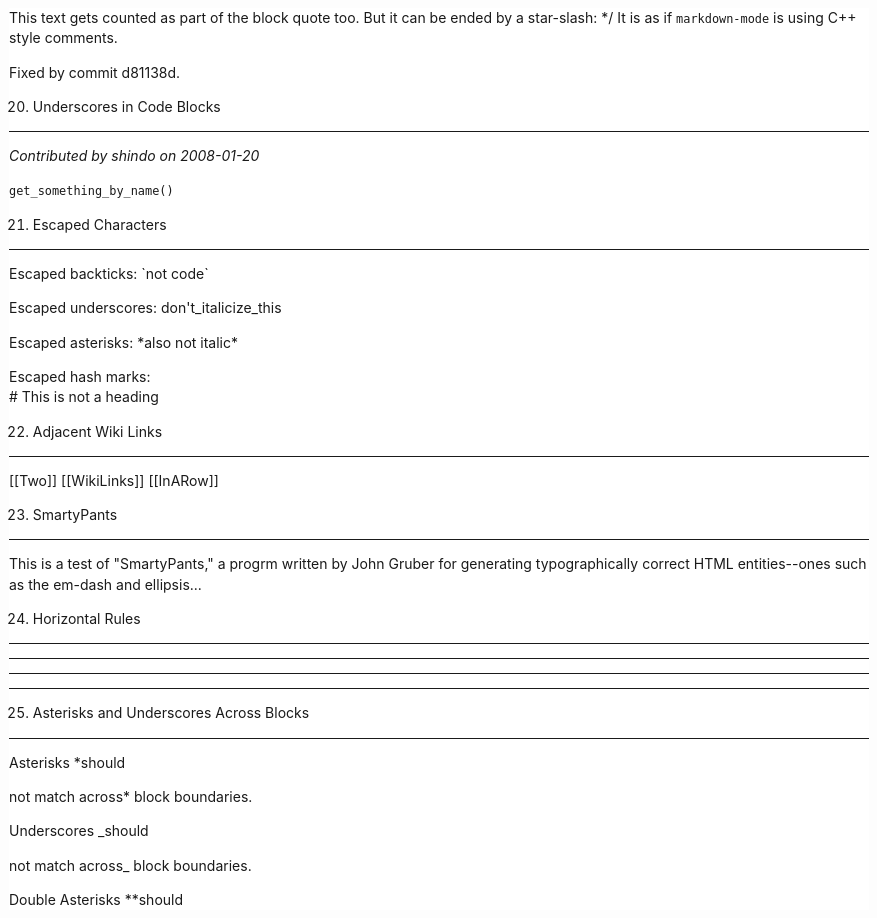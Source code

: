 This text gets counted as part of the block quote too.  But it can be ended
by a star-slash: */ It is as if `markdown-mode` is using C++ style comments.

Fixed by commit d81138d.


20. Underscores in Code Blocks
------------------------------

*Contributed by shindo on 2008-01-20*

    get_something_by_name()


21. Escaped Characters
----------------------

Escaped backticks: \`not code\`

Escaped underscores: don't\_italicize\_this

Escaped asterisks: \*also not italic\*

Escaped hash marks:  
\# This is not a heading


22. Adjacent Wiki Links
-----------------------

[[Two]] [[WikiLinks]] [[InARow]]


23. SmartyPants
---------------

This is a test of "SmartyPants," a progrm written by John Gruber for
generating typographically correct HTML entities--ones such as
the em-dash and ellipsis...


24. Horizontal Rules
--------------------

* * * * *

- - - --- - - -

* *** * * *** * * *


25. Asterisks and Underscores Across Blocks
-------------------------------------------

Asterisks *should

not match across* block boundaries.

Underscores _should

not match across_ block boundaries.

Double Asterisks **should


 [1]: http://daringfireball.net/projects/markdown/syntax
 [markdown-mode]: http://jrblevin.freeshell.org/software/markdown-mode
 [Markdown]:      http://daringfireball.net/projects/markdown "Markdown Homepage"
 [id]:            http://reference-link.com/with/alt "Alternate Text"
[^1]: And the definition of the footnote is here.
[^]: http://jblevins.org/ "And this is a valid reference definition!"
